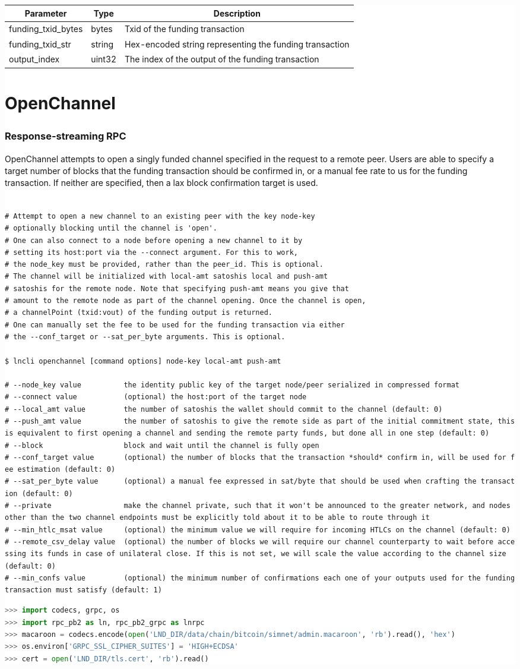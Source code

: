 
Parameter | Type | Description
--------- | ---- | ----------- 
funding_txid_bytes | bytes | Txid of the funding transaction 
funding_txid_str | string | Hex-encoded string representing the funding transaction 
output_index | uint32 | The index of the output of the funding transaction  

# OpenChannel


### Response-streaming RPC


OpenChannel attempts to open a singly funded channel specified in the request to a remote peer. Users are able to specify a target number of blocks that the funding transaction should be confirmed in, or a manual fee rate to us for the funding transaction. If neither are specified, then a lax block confirmation target is used.

```shell

# Attempt to open a new channel to an existing peer with the key node-key
# optionally blocking until the channel is 'open'.
# One can also connect to a node before opening a new channel to it by
# setting its host:port via the --connect argument. For this to work,
# the node_key must be provided, rather than the peer_id. This is optional.
# The channel will be initialized with local-amt satoshis local and push-amt
# satoshis for the remote node. Note that specifying push-amt means you give that
# amount to the remote node as part of the channel opening. Once the channel is open,
# a channelPoint (txid:vout) of the funding output is returned.
# One can manually set the fee to be used for the funding transaction via either
# the --conf_target or --sat_per_byte arguments. This is optional.

$ lncli openchannel [command options] node-key local-amt push-amt

# --node_key value          the identity public key of the target node/peer serialized in compressed format
# --connect value           (optional) the host:port of the target node
# --local_amt value         the number of satoshis the wallet should commit to the channel (default: 0)
# --push_amt value          the number of satoshis to give the remote side as part of the initial commitment state, this is equivalent to first opening a channel and sending the remote party funds, but done all in one step (default: 0)
# --block                   block and wait until the channel is fully open
# --conf_target value       (optional) the number of blocks that the transaction *should* confirm in, will be used for fee estimation (default: 0)
# --sat_per_byte value      (optional) a manual fee expressed in sat/byte that should be used when crafting the transaction (default: 0)
# --private                 make the channel private, such that it won't be announced to the greater network, and nodes other than the two channel endpoints must be explicitly told about it to be able to route through it
# --min_htlc_msat value     (optional) the minimum value we will require for incoming HTLCs on the channel (default: 0)
# --remote_csv_delay value  (optional) the number of blocks we will require our channel counterparty to wait before accessing its funds in case of unilateral close. If this is not set, we will scale the value according to the channel size (default: 0)
# --min_confs value         (optional) the minimum number of confirmations each one of your outputs used for the funding transaction must satisfy (default: 1)
```
```python
>>> import codecs, grpc, os
>>> import rpc_pb2 as ln, rpc_pb2_grpc as lnrpc
>>> macaroon = codecs.encode(open('LND_DIR/data/chain/bitcoin/simnet/admin.macaroon', 'rb').read(), 'hex')
>>> os.environ['GRPC_SSL_CIPHER_SUITES'] = 'HIGH+ECDSA'
>>> cert = open('LND_DIR/tls.cert', 'rb').read()
```